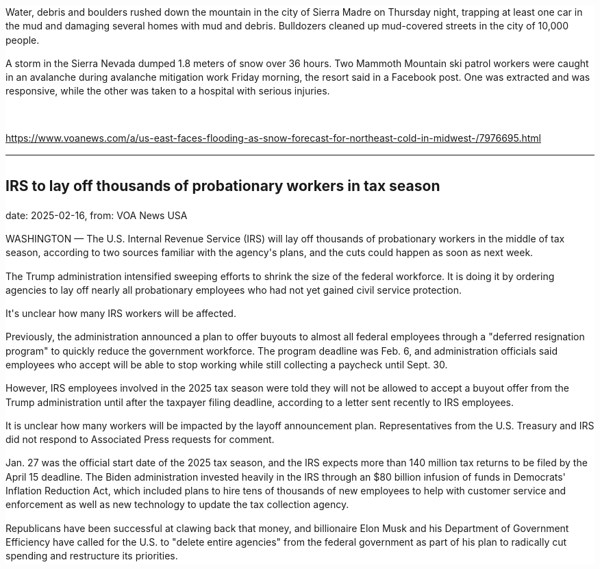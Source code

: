 
Water, debris and boulders rushed down the mountain in the city of Sierra Madre on Thursday night, trapping at least one car in the mud and damaging several homes with mud and debris. Bulldozers cleaned up mud-covered streets in the city of 10,000 people.


A storm in the Sierra Nevada dumped 1.8 meters of snow over 36 hours. Two Mammoth Mountain ski patrol workers were caught in an avalanche during avalanche mitigation work Friday morning, the resort said in a Facebook post. One was extracted and was responsive, while the other was taken to a hospital with serious injuries. 

<br> 

<https://www.voanews.com/a/us-east-faces-flooding-as-snow-forecast-for-northeast-cold-in-midwest-/7976695.html>

---

## IRS to lay off thousands of probationary workers in tax season

date: 2025-02-16, from: VOA News USA

WASHINGTON — The U.S. Internal Revenue Service (IRS) will lay off thousands of probationary workers in the middle of tax season, according to two sources familiar with the agency's plans, and the cuts could happen as soon as next week.


The Trump administration intensified sweeping efforts to shrink the size of the federal workforce. It is doing it by ordering agencies to lay off nearly all probationary employees who had not yet gained civil service protection.


It's unclear how many IRS workers will be affected.


Previously, the administration announced a plan to offer buyouts to almost all federal employees through a "deferred resignation program" to quickly reduce the government workforce. The program deadline was Feb. 6, and administration officials said employees who accept will be able to stop working while still collecting a paycheck until Sept. 30.


However, IRS employees involved in the 2025 tax season were told they will not be allowed to accept a buyout offer from the Trump administration until after the taxpayer filing deadline, according to a letter sent recently to IRS employees.


It is unclear how many workers will be impacted by the layoff announcement plan. Representatives from the U.S. Treasury and IRS did not respond to Associated Press requests for comment.


Jan. 27 was the official start date of the 2025 tax season, and the IRS expects more than 140 million tax returns to be filed by the April 15 deadline. The Biden administration invested heavily in the IRS through an $80 billion infusion of funds in Democrats' Inflation Reduction Act, which included plans to hire tens of thousands of new employees to help with customer service and enforcement as well as new technology to update the tax collection agency.


Republicans have been successful at clawing back that money, and billionaire Elon Musk and his Department of Government Efficiency have called for the U.S. to "delete entire agencies" from the federal government as part of his plan to radically cut spending and restructure its priorities.

